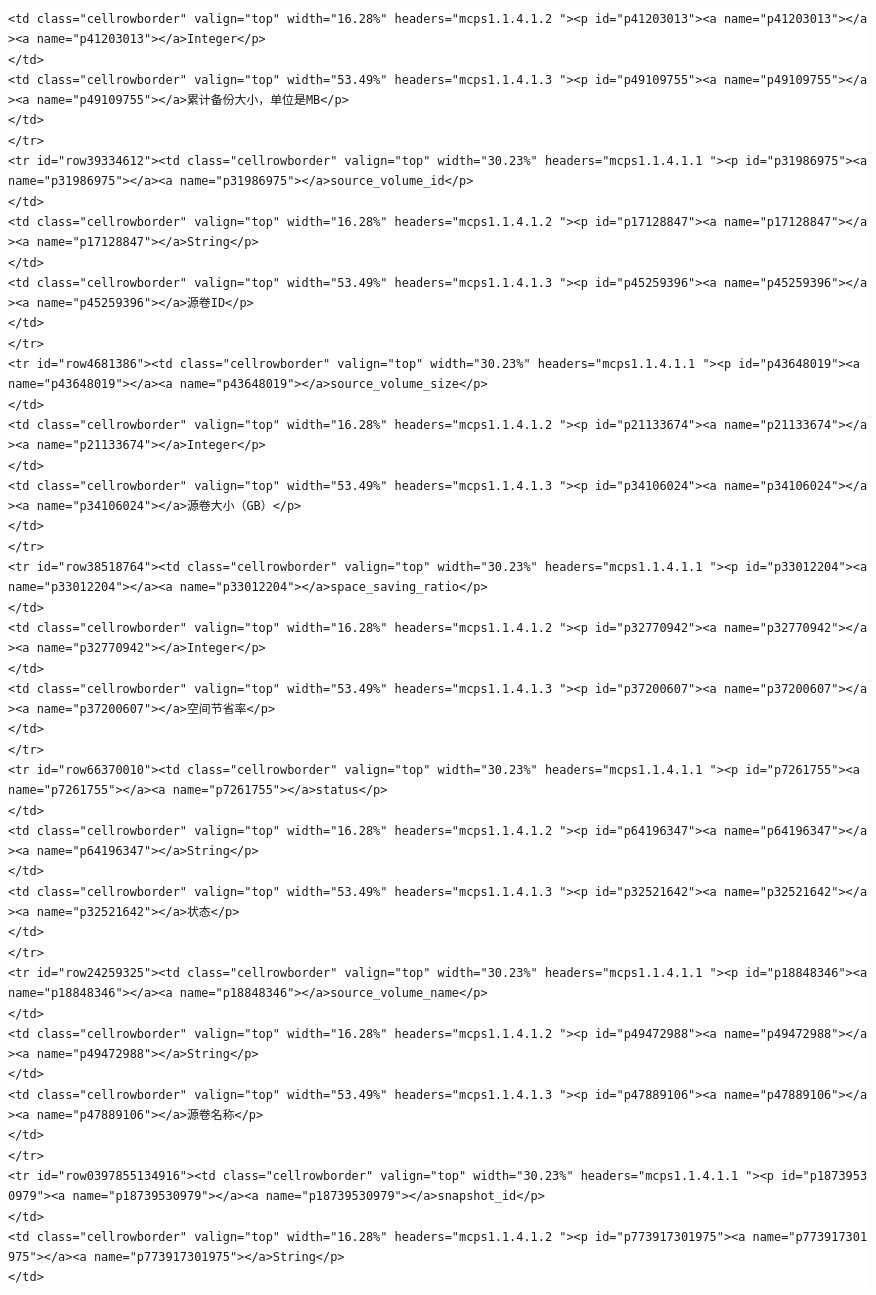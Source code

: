     <td class="cellrowborder" valign="top" width="16.28%" headers="mcps1.1.4.1.2 "><p id="p41203013"><a name="p41203013"></a><a name="p41203013"></a>Integer</p>
    </td>
    <td class="cellrowborder" valign="top" width="53.49%" headers="mcps1.1.4.1.3 "><p id="p49109755"><a name="p49109755"></a><a name="p49109755"></a>累计备份大小，单位是MB</p>
    </td>
    </tr>
    <tr id="row39334612"><td class="cellrowborder" valign="top" width="30.23%" headers="mcps1.1.4.1.1 "><p id="p31986975"><a name="p31986975"></a><a name="p31986975"></a>source_volume_id</p>
    </td>
    <td class="cellrowborder" valign="top" width="16.28%" headers="mcps1.1.4.1.2 "><p id="p17128847"><a name="p17128847"></a><a name="p17128847"></a>String</p>
    </td>
    <td class="cellrowborder" valign="top" width="53.49%" headers="mcps1.1.4.1.3 "><p id="p45259396"><a name="p45259396"></a><a name="p45259396"></a>源卷ID</p>
    </td>
    </tr>
    <tr id="row4681386"><td class="cellrowborder" valign="top" width="30.23%" headers="mcps1.1.4.1.1 "><p id="p43648019"><a name="p43648019"></a><a name="p43648019"></a>source_volume_size</p>
    </td>
    <td class="cellrowborder" valign="top" width="16.28%" headers="mcps1.1.4.1.2 "><p id="p21133674"><a name="p21133674"></a><a name="p21133674"></a>Integer</p>
    </td>
    <td class="cellrowborder" valign="top" width="53.49%" headers="mcps1.1.4.1.3 "><p id="p34106024"><a name="p34106024"></a><a name="p34106024"></a>源卷大小（GB）</p>
    </td>
    </tr>
    <tr id="row38518764"><td class="cellrowborder" valign="top" width="30.23%" headers="mcps1.1.4.1.1 "><p id="p33012204"><a name="p33012204"></a><a name="p33012204"></a>space_saving_ratio</p>
    </td>
    <td class="cellrowborder" valign="top" width="16.28%" headers="mcps1.1.4.1.2 "><p id="p32770942"><a name="p32770942"></a><a name="p32770942"></a>Integer</p>
    </td>
    <td class="cellrowborder" valign="top" width="53.49%" headers="mcps1.1.4.1.3 "><p id="p37200607"><a name="p37200607"></a><a name="p37200607"></a>空间节省率</p>
    </td>
    </tr>
    <tr id="row66370010"><td class="cellrowborder" valign="top" width="30.23%" headers="mcps1.1.4.1.1 "><p id="p7261755"><a name="p7261755"></a><a name="p7261755"></a>status</p>
    </td>
    <td class="cellrowborder" valign="top" width="16.28%" headers="mcps1.1.4.1.2 "><p id="p64196347"><a name="p64196347"></a><a name="p64196347"></a>String</p>
    </td>
    <td class="cellrowborder" valign="top" width="53.49%" headers="mcps1.1.4.1.3 "><p id="p32521642"><a name="p32521642"></a><a name="p32521642"></a>状态</p>
    </td>
    </tr>
    <tr id="row24259325"><td class="cellrowborder" valign="top" width="30.23%" headers="mcps1.1.4.1.1 "><p id="p18848346"><a name="p18848346"></a><a name="p18848346"></a>source_volume_name</p>
    </td>
    <td class="cellrowborder" valign="top" width="16.28%" headers="mcps1.1.4.1.2 "><p id="p49472988"><a name="p49472988"></a><a name="p49472988"></a>String</p>
    </td>
    <td class="cellrowborder" valign="top" width="53.49%" headers="mcps1.1.4.1.3 "><p id="p47889106"><a name="p47889106"></a><a name="p47889106"></a>源卷名称</p>
    </td>
    </tr>
    <tr id="row0397855134916"><td class="cellrowborder" valign="top" width="30.23%" headers="mcps1.1.4.1.1 "><p id="p18739530979"><a name="p18739530979"></a><a name="p18739530979"></a>snapshot_id</p>
    </td>
    <td class="cellrowborder" valign="top" width="16.28%" headers="mcps1.1.4.1.2 "><p id="p773917301975"><a name="p773917301975"></a><a name="p773917301975"></a>String</p>
    </td>